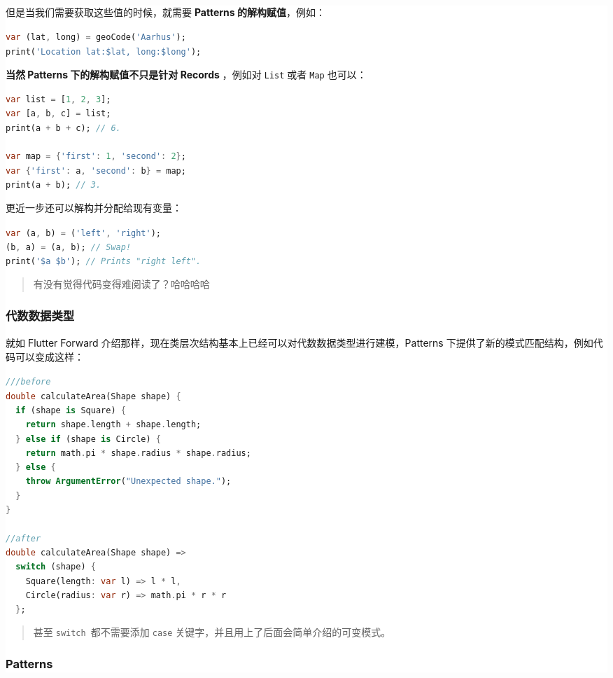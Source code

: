 但是当我们需要获取这些值的时候，就需要 **Patterns 的解构赋值**，例如：

```dart
var (lat, long) = geoCode('Aarhus');
print('Location lat:$lat, long:$long');
```

**当然 Patterns 下的解构赋值不只是针对 Records** ，例如对 `List`  或者 `Map` 也可以：

```dart
var list = [1, 2, 3];
var [a, b, c] = list;
print(a + b + c); // 6.

var map = {'first': 1, 'second': 2};
var {'first': a, 'second': b} = map;
print(a + b); // 3.
```

更近一步还可以解构并分配给现有变量：

```dart
var (a, b) = ('left', 'right');
(b, a) = (a, b); // Swap!
print('$a $b'); // Prints "right left".
```

> 有没有觉得代码变得难阅读了？哈哈哈哈

### 代数数据类型

就如 Flutter Forward 介绍那样，现在类层次结构基本上已经可以对代数数据类型进行建模，Patterns 下提供了新的模式匹配结构，例如代码可以变成这样：

```dart
///before
double calculateArea(Shape shape) {
  if (shape is Square) {
    return shape.length + shape.length;
  } else if (shape is Circle) {
    return math.pi * shape.radius * shape.radius;
  } else {
    throw ArgumentError("Unexpected shape.");
  }
}

//after 
double calculateArea(Shape shape) =>
  switch (shape) {
    Square(length: var l) => l * l,
    Circle(radius: var r) => math.pi * r * r
  };
```

> 甚至 `switch `都不需要添加 `case` 关键字，并且用上了后面会简单介绍的可变模式。

### Patterns
